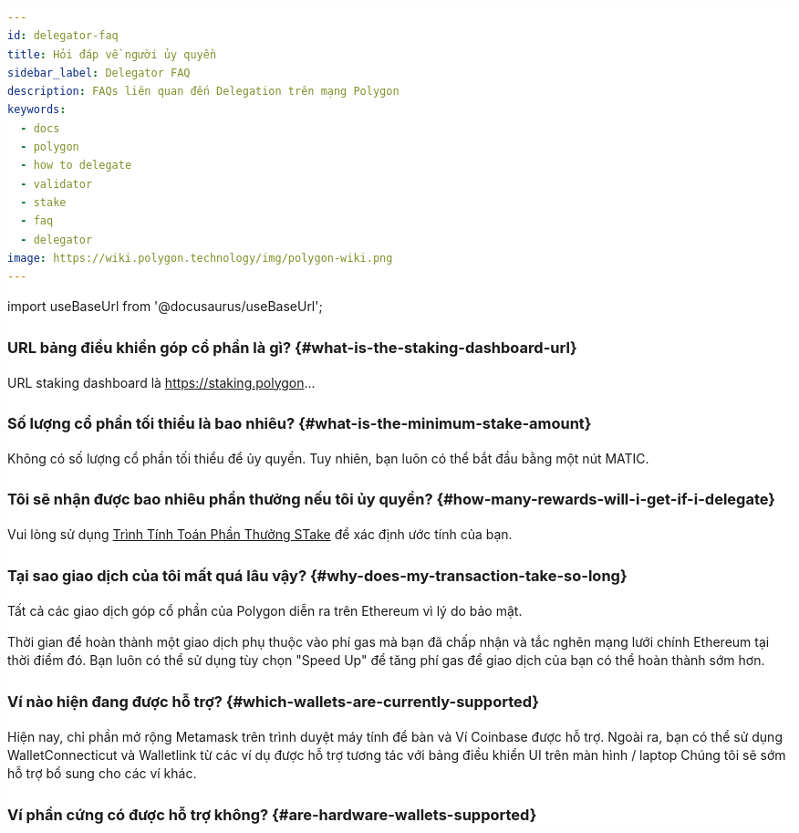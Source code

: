 ```yaml
---
id: delegator-faq
title: Hỏi đáp về người ủy quyền
sidebar_label: Delegator FAQ
description: FAQs liên quan đến Delegation trên mạng Polygon
keywords:
  - docs
  - polygon
  - how to delegate
  - validator
  - stake
  - faq
  - delegator
image: https://wiki.polygon.technology/img/polygon-wiki.png
---
```

import useBaseUrl from '@docusaurus/useBaseUrl';

### URL bảng điều khiển góp cổ phần là gì? {#what-is-the-staking-dashboard-url}

URL staking dashboard là https://staking.polygon...

### Số lượng cổ phần tối thiểu là bao nhiêu? {#what-is-the-minimum-stake-amount}

Không có số lượng cổ phần tối thiểu để ủy quyền. Tuy nhiên, bạn luôn có thể bắt đầu bằng một nút MATIC.

### Tôi sẽ nhận được bao nhiêu phần thưởng nếu tôi ủy quyền? {#how-many-rewards-will-i-get-if-i-delegate}

Vui lòng sử dụng [Trình Tính Toán Phần Thưởng STake](https://staking.polygon.technology/rewards-calculator) để xác định ước tính của bạn.

### Tại sao giao dịch của tôi mất quá lâu vậy? {#why-does-my-transaction-take-so-long}

Tất cả các giao dịch góp cổ phần của Polygon diễn ra trên Ethereum vì lý do bảo mật.

Thời gian để hoàn thành một giao dịch phụ thuộc vào phí gas mà bạn đã chấp nhận và tắc nghẽn mạng lưới chính Ethereum tại thời điểm đó. Bạn luôn có thể sử dụng tùy chọn "Speed Up" để tăng phí gas để giao dịch của bạn có thể hoàn thành sớm hơn.

### Ví nào hiện đang được hỗ trợ? {#which-wallets-are-currently-supported}

Hiện nay, chỉ phần mở rộng Metamask trên trình duyệt máy tính để bàn và Ví Coinbase được hỗ trợ. Ngoài ra, bạn có thể sử dụng WalletConnecticut và Walletlink từ các ví dụ được hỗ trợ tương tác với bảng điều khiển UI trên màn hình / laptop Chúng tôi sẽ sớm hỗ trợ bổ sung cho các ví khác.

### Ví phần cứng có được hỗ trợ không? {#are-hardware-wallets-supported}
